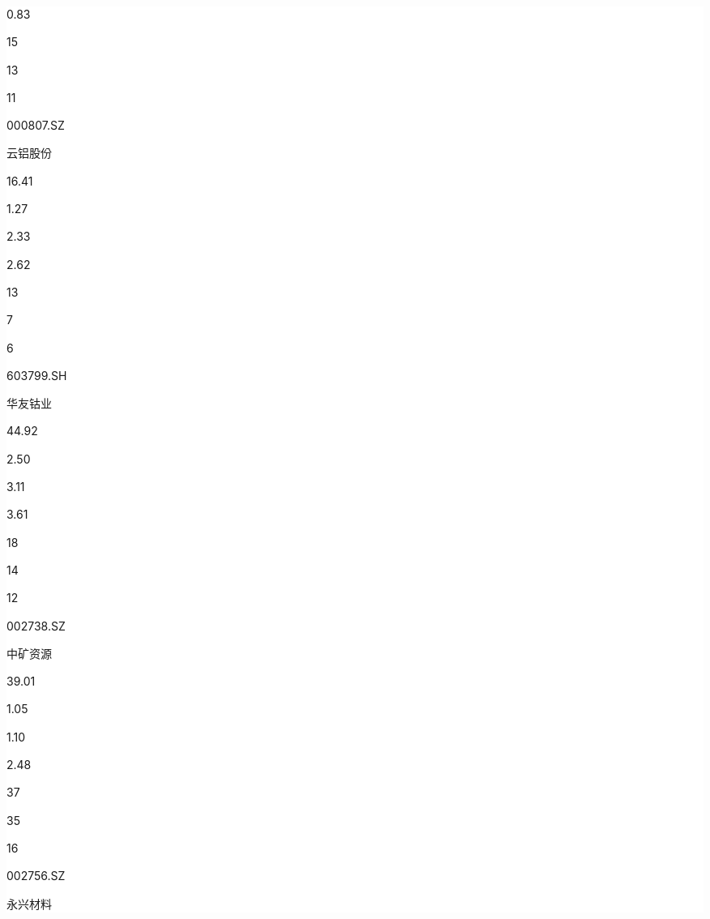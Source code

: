 0.83

15

13

11

000807.SZ

云铝股份

16.41

1.27

2.33

2.62

13

7

6

603799.SH

华友钴业

44.92

2.50

3.11

3.61

18

14

12

002738.SZ

中矿资源

39.01

1.05

1.10

2.48

37

35

16

002756.SZ

永兴材料
